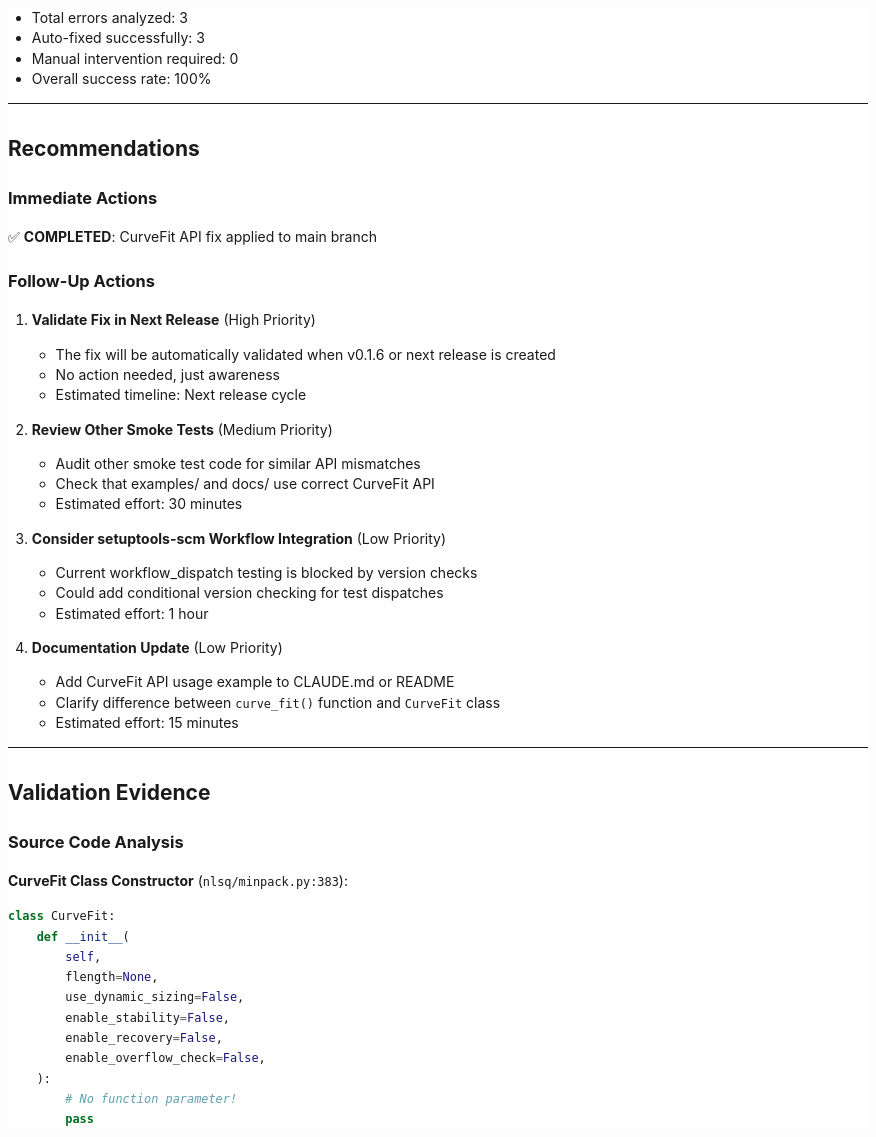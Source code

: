 - Total errors analyzed: 3
- Auto-fixed successfully: 3
- Manual intervention required: 0
- Overall success rate: 100%

---

## Recommendations

### Immediate Actions

✅ **COMPLETED**: CurveFit API fix applied to main branch

### Follow-Up Actions

1. **Validate Fix in Next Release** (High Priority)
   - The fix will be automatically validated when v0.1.6 or next release is created
   - No action needed, just awareness
   - Estimated timeline: Next release cycle

2. **Review Other Smoke Tests** (Medium Priority)
   - Audit other smoke test code for similar API mismatches
   - Check that examples/ and docs/ use correct CurveFit API
   - Estimated effort: 30 minutes

3. **Consider setuptools-scm Workflow Integration** (Low Priority)
   - Current workflow_dispatch testing is blocked by version checks
   - Could add conditional version checking for test dispatches
   - Estimated effort: 1 hour

4. **Documentation Update** (Low Priority)
   - Add CurveFit API usage example to CLAUDE.md or README
   - Clarify difference between `curve_fit()` function and `CurveFit` class
   - Estimated effort: 15 minutes

---

## Validation Evidence

### Source Code Analysis

**CurveFit Class Constructor** (`nlsq/minpack.py:383`):
```python
class CurveFit:
    def __init__(
        self,
        flength=None,
        use_dynamic_sizing=False,
        enable_stability=False,
        enable_recovery=False,
        enable_overflow_check=False,
    ):
        # No function parameter!
        pass
```
